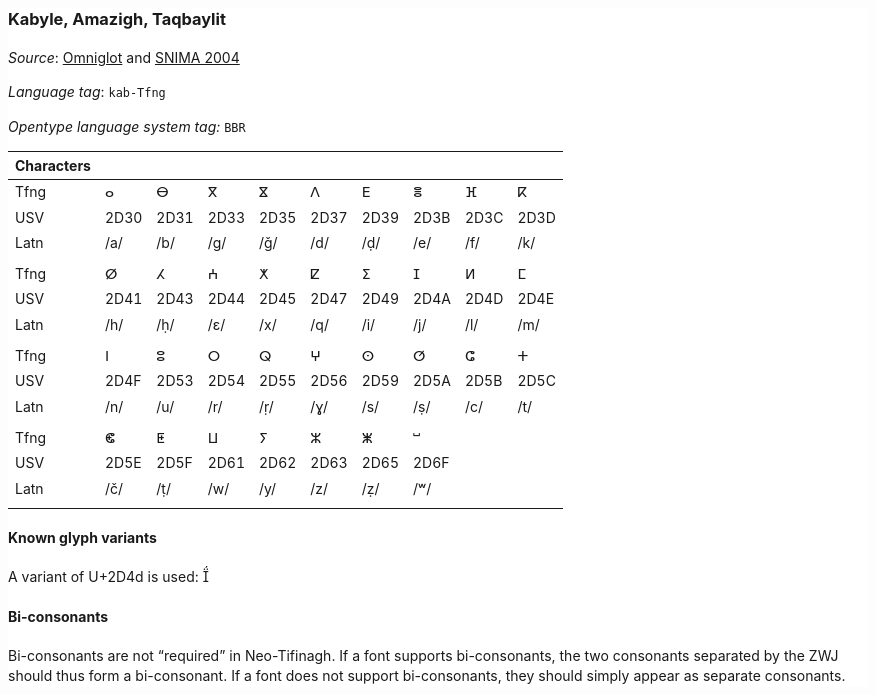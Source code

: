 
### <a id="kab"></a>Kabyle, Amazigh, Taqbaylit

_Source_: [Omniglot](https://omniglot.com/writing/kabyle.php) and <a href="#snima">SNIMA 2004</a>

_Language tag_: `kab-Tfng`

_Opentype language system tag:_ `BBR `

Characters | | | | | | | | | &#x0020;
:------- | :-- | :-- | :-- | :-- | :-- | :-- | :-- | :-- | :--
Tfng | <span class='nototif normal'>&#x2D30;</span> | <span class='nototif normal'>&#x2D31;</span> | <span class='nototif normal'>&#x2D33;</span>| <span class='nototif normal'>&#x2D35;</span> | <span class='nototif normal'>&#x2D37;</span> | <span class='nototif normal'>&#x2D39;</span> | <span class='nototif normal'>&#x2D3B;</span> | <span class='nototif normal'>&#x2D3C;</span> | <span class='nototif normal'>&#x2D3D;</span> 
USV  | 2D30 | 2D31 | 2D33 | 2D35 | 2D37 | 2D39 | 2D3B | 2D3C | 2D3D 
Latn | /a/  | /b/  | /g/  | /ǧ/ | /d/ | /ḍ/ | /e/ | /f/ | /k/ 
| | | | | | | | |
Tfng | <span class='nototif normal'>&#x2D41;</span> | <span class='nototif normal'>&#x2D43;</span> | <span class='nototif normal'>&#x2D44;</span> | <span class='nototif normal'>&#x2D45;</span> | <span class='nototif normal'>&#x2D47;</span> | <span class='nototif normal'>&#x2D49;</span> | <span class='nototif normal'>&#x2D4A;</span> | <span class='nototif normal'>&#x2D4D;</span> | <span class='nototif normal'>&#x2D4E;</span> 
USV  | 2D41 | 2D43 | 2D44 | 2D45 | 2D47 | 2D49 |2D4A | 2D4D | 2D4E 
Latn | /h/ | /ḥ/ | /ɛ/ | /x/ | /q/ | /i/ | /j/ | /l/ | /m/ 
| | | | | | | | |
Tfng | <span class='nototif normal'>&#x2D4F;</span> | <span class='nototif normal'>&#x2D53;</span> | <span class='nototif normal'>&#x2D54;</span> | <span class='nototif normal'>&#x2D55;</span> | <span class='nototif normal'>&#x2D56;</span> | <span class='nototif normal'>&#x2D59;</span> | <span class='nototif normal'>&#x2D5A;</span> | <span class='nototif normal'>&#x2D5B;</span> | <span class='nototif normal'>&#x2D5C;</span> 
USV | 2D4F | 2D53 | 2D54 | 2D55 | 2D56 | 2D59 |2D5A | 2D5B | 2D5C 
Latn | /n/ | /u/ | /r/ | /ṛ/ | /ɣ/ | /s/ | /ṣ/ | /c/ | /t/ 
| | | | | | | | |
Tfng | <span class='nototif normal'>&#x2D5E; | <span class='nototif normal'>&#x2D5F; | <span class='nototif normal'>&#x2D61;</span> | <span class='nototif normal'>&#x2D62;</span> | <span class='nototif normal'>&#x2D63;</span> | <span class='nototif normal'>&#x2D65;</span> | <span class='nototif normal'>&#x2D6F;</span> |
USV  | 2D5E | 2D5F| 2D61 | 2D62 | 2D63 | 2D65 | 2D6F |
Latn | /č/ | /ṭ/ | /w/ | /y/ | /z/ | /ẓ/ | /ʷ/ |
| | | | | | | | |

#### Known glyph variants

A variant of U+2D4d is used: <span class='utn normal'>&#xE00E;</span>

#### Bi-consonants

Bi-consonants are not “required” in Neo-Tifinagh. If a font supports bi-consonants, the two consonants separated by the ZWJ should thus form a bi-consonant. If a font does not support bi-consonants, they should simply appear as separate consonants.
